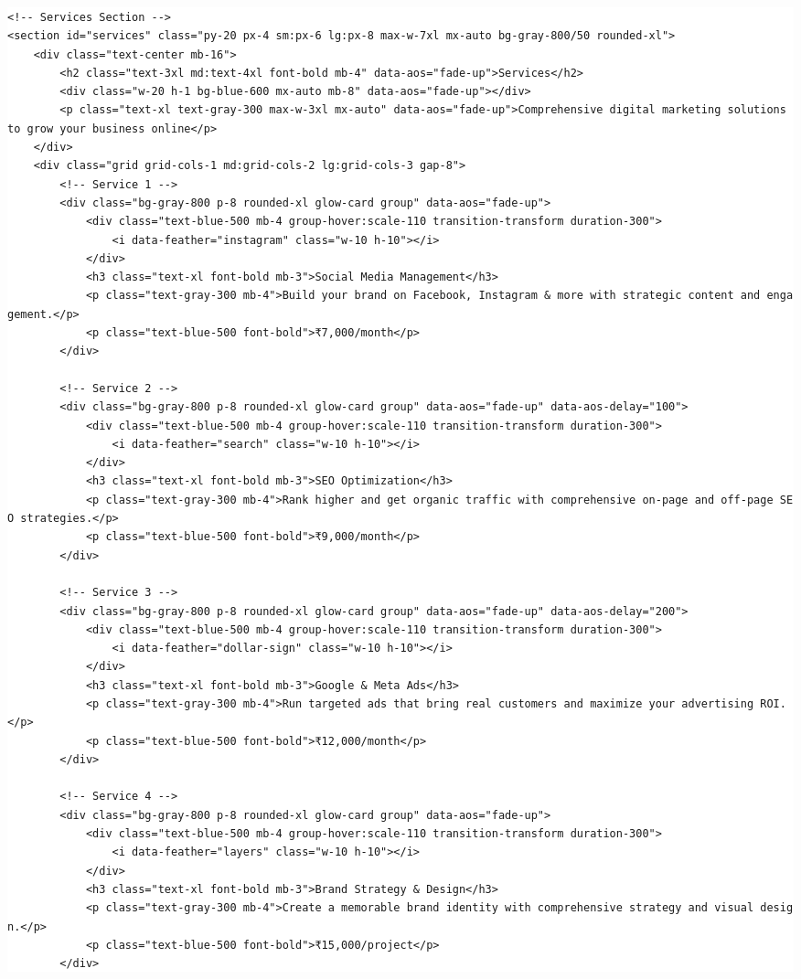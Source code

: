     <!-- Services Section -->
    <section id="services" class="py-20 px-4 sm:px-6 lg:px-8 max-w-7xl mx-auto bg-gray-800/50 rounded-xl">
        <div class="text-center mb-16">
            <h2 class="text-3xl md:text-4xl font-bold mb-4" data-aos="fade-up">Services</h2>
            <div class="w-20 h-1 bg-blue-600 mx-auto mb-8" data-aos="fade-up"></div>
            <p class="text-xl text-gray-300 max-w-3xl mx-auto" data-aos="fade-up">Comprehensive digital marketing solutions to grow your business online</p>
        </div>
        <div class="grid grid-cols-1 md:grid-cols-2 lg:grid-cols-3 gap-8">
            <!-- Service 1 -->
            <div class="bg-gray-800 p-8 rounded-xl glow-card group" data-aos="fade-up">
                <div class="text-blue-500 mb-4 group-hover:scale-110 transition-transform duration-300">
                    <i data-feather="instagram" class="w-10 h-10"></i>
                </div>
                <h3 class="text-xl font-bold mb-3">Social Media Management</h3>
                <p class="text-gray-300 mb-4">Build your brand on Facebook, Instagram & more with strategic content and engagement.</p>
                <p class="text-blue-500 font-bold">₹7,000/month</p>
            </div>
            
            <!-- Service 2 -->
            <div class="bg-gray-800 p-8 rounded-xl glow-card group" data-aos="fade-up" data-aos-delay="100">
                <div class="text-blue-500 mb-4 group-hover:scale-110 transition-transform duration-300">
                    <i data-feather="search" class="w-10 h-10"></i>
                </div>
                <h3 class="text-xl font-bold mb-3">SEO Optimization</h3>
                <p class="text-gray-300 mb-4">Rank higher and get organic traffic with comprehensive on-page and off-page SEO strategies.</p>
                <p class="text-blue-500 font-bold">₹9,000/month</p>
            </div>
            
            <!-- Service 3 -->
            <div class="bg-gray-800 p-8 rounded-xl glow-card group" data-aos="fade-up" data-aos-delay="200">
                <div class="text-blue-500 mb-4 group-hover:scale-110 transition-transform duration-300">
                    <i data-feather="dollar-sign" class="w-10 h-10"></i>
                </div>
                <h3 class="text-xl font-bold mb-3">Google & Meta Ads</h3>
                <p class="text-gray-300 mb-4">Run targeted ads that bring real customers and maximize your advertising ROI.</p>
                <p class="text-blue-500 font-bold">₹12,000/month</p>
            </div>
            
            <!-- Service 4 -->
            <div class="bg-gray-800 p-8 rounded-xl glow-card group" data-aos="fade-up">
                <div class="text-blue-500 mb-4 group-hover:scale-110 transition-transform duration-300">
                    <i data-feather="layers" class="w-10 h-10"></i>
                </div>
                <h3 class="text-xl font-bold mb-3">Brand Strategy & Design</h3>
                <p class="text-gray-300 mb-4">Create a memorable brand identity with comprehensive strategy and visual design.</p>
                <p class="text-blue-500 font-bold">₹15,000/project</p>
            </div>
            